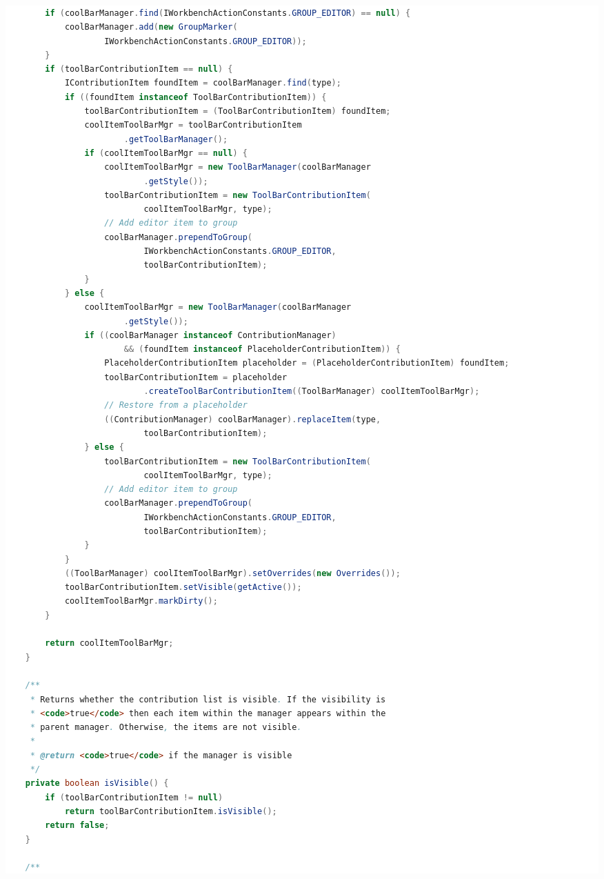```java
        if (coolBarManager.find(IWorkbenchActionConstants.GROUP_EDITOR) == null) {
            coolBarManager.add(new GroupMarker(
                    IWorkbenchActionConstants.GROUP_EDITOR));
        }
        if (toolBarContributionItem == null) {
            IContributionItem foundItem = coolBarManager.find(type);
            if ((foundItem instanceof ToolBarContributionItem)) {
                toolBarContributionItem = (ToolBarContributionItem) foundItem;
                coolItemToolBarMgr = toolBarContributionItem
                        .getToolBarManager();
                if (coolItemToolBarMgr == null) {
                    coolItemToolBarMgr = new ToolBarManager(coolBarManager
                            .getStyle());
                    toolBarContributionItem = new ToolBarContributionItem(
                            coolItemToolBarMgr, type);
                    // Add editor item to group
                    coolBarManager.prependToGroup(
                            IWorkbenchActionConstants.GROUP_EDITOR,
                            toolBarContributionItem);
                }
            } else {
                coolItemToolBarMgr = new ToolBarManager(coolBarManager
                        .getStyle());
                if ((coolBarManager instanceof ContributionManager)
                        && (foundItem instanceof PlaceholderContributionItem)) {
                    PlaceholderContributionItem placeholder = (PlaceholderContributionItem) foundItem;
                    toolBarContributionItem = placeholder
                            .createToolBarContributionItem((ToolBarManager) coolItemToolBarMgr);
                    // Restore from a placeholder
                    ((ContributionManager) coolBarManager).replaceItem(type,
                            toolBarContributionItem);
                } else {
                    toolBarContributionItem = new ToolBarContributionItem(
                            coolItemToolBarMgr, type);
                    // Add editor item to group
                    coolBarManager.prependToGroup(
                            IWorkbenchActionConstants.GROUP_EDITOR,
                            toolBarContributionItem);
                }
            }
            ((ToolBarManager) coolItemToolBarMgr).setOverrides(new Overrides());
            toolBarContributionItem.setVisible(getActive());
            coolItemToolBarMgr.markDirty();
        }

        return coolItemToolBarMgr;
    }

    /**
     * Returns whether the contribution list is visible. If the visibility is
     * <code>true</code> then each item within the manager appears within the
     * parent manager. Otherwise, the items are not visible.
     * 
     * @return <code>true</code> if the manager is visible
     */
    private boolean isVisible() {
        if (toolBarContributionItem != null)
            return toolBarContributionItem.isVisible();
        return false;
    }

    /**
```